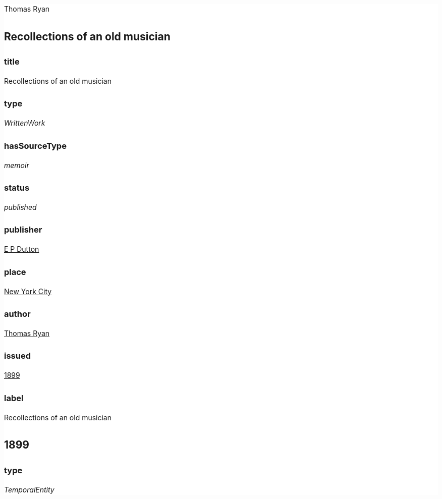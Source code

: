 
Thomas Ryan

## Recollections of an old musician

### title


Recollections of an old musician

### type


*WrittenWork*

### hasSourceType


*memoir*

### status


*published*

### publisher


[E P Dutton](#E-P-Dutton)

### place


[New York City](#New-York-City)

### author


[Thomas Ryan](#Thomas-Ryan)

### issued


[1899](#1899)

### label


Recollections of an old musician

## 1899

### type


*TemporalEntity*
